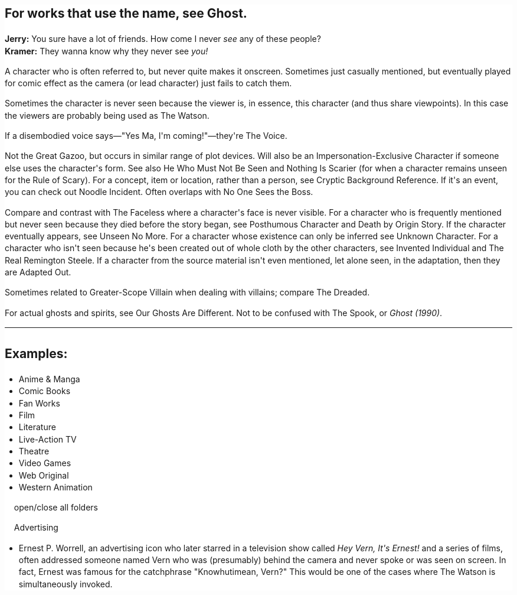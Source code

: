 ## For works that use the name, see Ghost.

**Jerry:** You sure have a lot of friends. How come I never _see_ any of these people?  
**Kramer:** They wanna know why they never see _you!_

A character who is often referred to, but never quite makes it onscreen. Sometimes just casually mentioned, but eventually played for comic effect as the camera (or lead character) just fails to catch them.

Sometimes the character is never seen because the viewer is, in essence, this character (and thus share viewpoints). In this case the viewers are probably being used as The Watson.

If a disembodied voice says—"Yes Ma, I'm coming!"—they're The Voice.

Not the Great Gazoo, but occurs in similar range of plot devices. Will also be an Impersonation-Exclusive Character if someone else uses the character's form. See also He Who Must Not Be Seen and Nothing Is Scarier (for when a character remains unseen for the Rule of Scary). For a concept, item or location, rather than a person, see Cryptic Background Reference. If it's an event, you can check out Noodle Incident. Often overlaps with No One Sees the Boss.

Compare and contrast with The Faceless where a character's face is never visible. For a character who is frequently mentioned but never seen because they died before the story began, see Posthumous Character and Death by Origin Story. If the character eventually appears, see Unseen No More. For a character whose existence can only be inferred see Unknown Character. For a character who isn't seen because he's been created out of whole cloth by the other characters, see Invented Individual and The Real Remington Steele. If a character from the source material isn't even mentioned, let alone seen, in the adaptation, then they are Adapted Out.

Sometimes related to Greater-Scope Villain when dealing with villains; compare The Dreaded.

For actual ghosts and spirits, see Our Ghosts Are Different. Not to be confused with The Spook, or _Ghost (1990)_.

___

## Examples:

-   Anime & Manga
-   Comic Books
-   Fan Works
-   Film
-   Literature
-   Live-Action TV
-   Theatre
-   Video Games
-   Web Original
-   Western Animation

    open/close all folders 

    Advertising 

-   Ernest P. Worrell, an advertising icon who later starred in a television show called _Hey Vern, It's Ernest!_ and a series of films, often addressed someone named Vern who was (presumably) behind the camera and never spoke or was seen on screen. In fact, Ernest was famous for the catchphrase "Knowhutimean, Vern?" This would be one of the cases where The Watson is simultaneously invoked.

